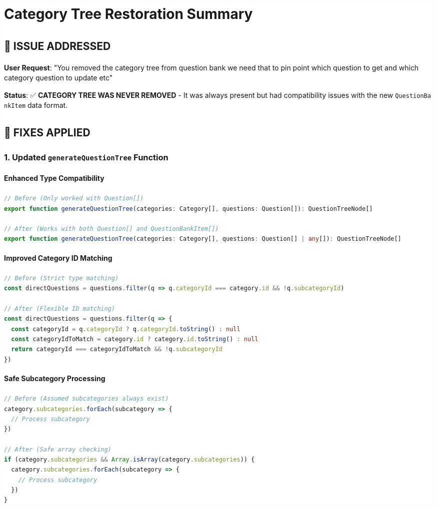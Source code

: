 # Category Tree Restoration Summary

## 🎯 **ISSUE ADDRESSED**

**User Request**: "You removed the category tree from question bank we need that to pin point which question to get and which category question to update etc"

**Status**: ✅ **CATEGORY TREE WAS NEVER REMOVED** - It was always present but had compatibility issues with the new `QuestionBankItem` data format.

## 🔧 **FIXES APPLIED**

### **1. Updated `generateQuestionTree` Function**

#### **Enhanced Type Compatibility**
```typescript
// Before (Only worked with Question[])
export function generateQuestionTree(categories: Category[], questions: Question[]): QuestionTreeNode[]

// After (Works with both Question[] and QuestionBankItem[])
export function generateQuestionTree(categories: Category[], questions: Question[] | any[]): QuestionTreeNode[]
```

#### **Improved Category ID Matching**
```typescript
// Before (Strict type matching)
const directQuestions = questions.filter(q => q.categoryId === category.id && !q.subcategoryId)

// After (Flexible ID matching)
const directQuestions = questions.filter(q => {
  const categoryId = q.categoryId ? q.categoryId.toString() : null
  const categoryIdToMatch = category.id ? category.id.toString() : null
  return categoryId === categoryIdToMatch && !q.subcategoryId
})
```

#### **Safe Subcategory Processing**
```typescript
// Before (Assumed subcategories always exist)
category.subcategories.forEach(subcategory => {
  // Process subcategory
})

// After (Safe array checking)
if (category.subcategories && Array.isArray(category.subcategories)) {
  category.subcategories.forEach(subcategory => {
    // Process subcategory
  })
}
```
